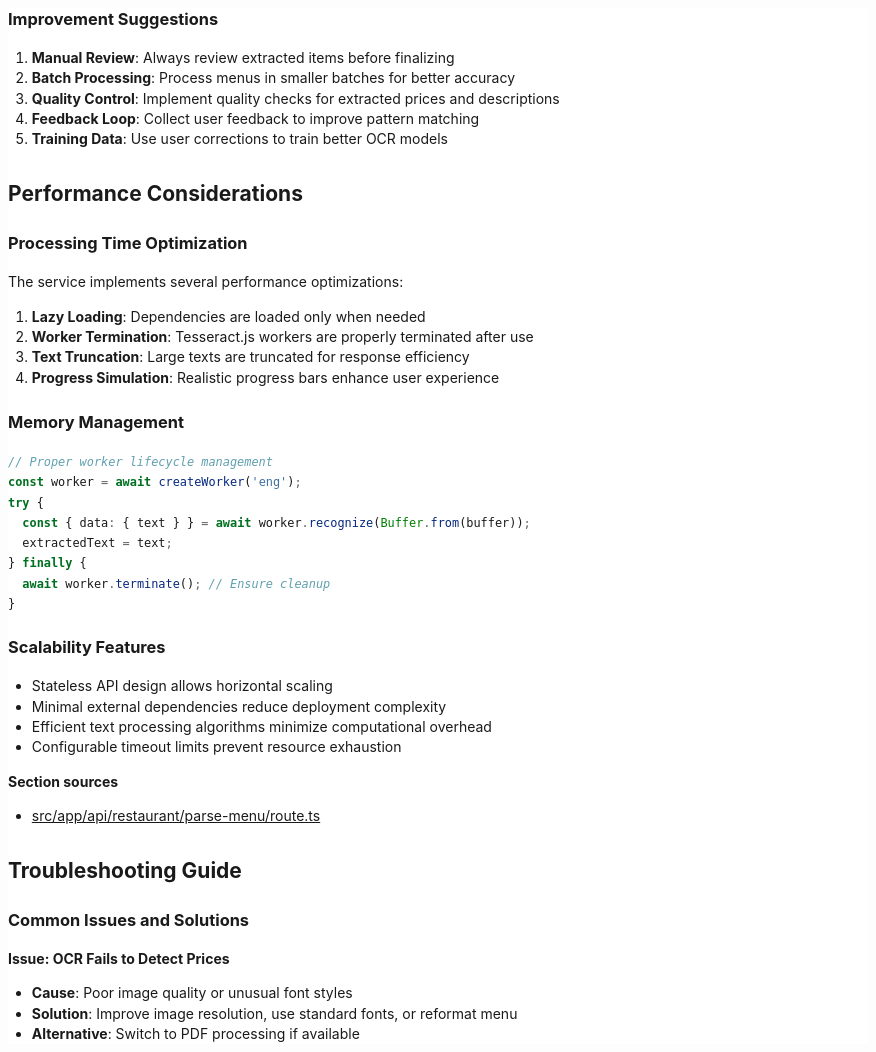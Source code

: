 ### Improvement Suggestions

1. **Manual Review**: Always review extracted items before finalizing
2. **Batch Processing**: Process menus in smaller batches for better accuracy
3. **Quality Control**: Implement quality checks for extracted prices and descriptions
4. **Feedback Loop**: Collect user feedback to improve pattern matching
5. **Training Data**: Use user corrections to train better OCR models

## Performance Considerations

### Processing Time Optimization

The service implements several performance optimizations:

1. **Lazy Loading**: Dependencies are loaded only when needed
2. **Worker Termination**: Tesseract.js workers are properly terminated after use
3. **Text Truncation**: Large texts are truncated for response efficiency
4. **Progress Simulation**: Realistic progress bars enhance user experience

### Memory Management

```typescript
// Proper worker lifecycle management
const worker = await createWorker('eng');
try {
  const { data: { text } } = await worker.recognize(Buffer.from(buffer));
  extractedText = text;
} finally {
  await worker.terminate(); // Ensure cleanup
}
```

### Scalability Features

- Stateless API design allows horizontal scaling
- Minimal external dependencies reduce deployment complexity
- Efficient text processing algorithms minimize computational overhead
- Configurable timeout limits prevent resource exhaustion

**Section sources**
- [src/app/api/restaurant/parse-menu/route.ts](file://src/app/api/restaurant/parse-menu/route.ts#L25-L35)

## Troubleshooting Guide

### Common Issues and Solutions

**Issue: OCR Fails to Detect Prices**
- **Cause**: Poor image quality or unusual font styles
- **Solution**: Improve image resolution, use standard fonts, or reformat menu
- **Alternative**: Switch to PDF processing if available
